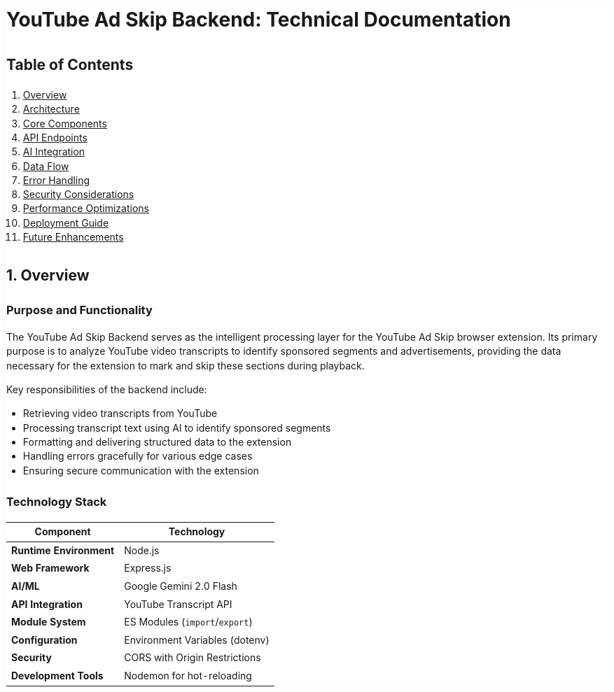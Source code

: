 # YouTube Ad Skip Backend: Technical Documentation

## Table of Contents

1. [Overview](#overview)
2. [Architecture](#architecture)
3. [Core Components](#core-components)
4. [API Endpoints](#api-endpoints)
5. [AI Integration](#ai-integration)
6. [Data Flow](#data-flow)
7. [Error Handling](#error-handling)
8. [Security Considerations](#security-considerations)
9. [Performance Optimizations](#performance-optimizations)
10. [Deployment Guide](#deployment-guide)
11. [Future Enhancements](#future-enhancements)

## 1. Overview <a name="overview"></a>

### Purpose and Functionality

The YouTube Ad Skip Backend serves as the intelligent processing layer for the YouTube Ad Skip browser extension. Its primary purpose is to analyze YouTube video transcripts to identify sponsored segments and advertisements, providing the data necessary for the extension to mark and skip these sections during playback.

Key responsibilities of the backend include:

- Retrieving video transcripts from YouTube
- Processing transcript text using AI to identify sponsored segments
- Formatting and delivering structured data to the extension
- Handling errors gracefully for various edge cases
- Ensuring secure communication with the extension

### Technology Stack

| Component | Technology |
|-----------|------------|
| **Runtime Environment** | Node.js |
| **Web Framework** | Express.js |
| **AI/ML** | Google Gemini 2.0 Flash |
| **API Integration** | YouTube Transcript API |
| **Module System** | ES Modules (`import`/`export`) |
| **Configuration** | Environment Variables (dotenv) |
| **Security** | CORS with Origin Restrictions |
| **Development Tools** | Nodemon for hot-reloading |
